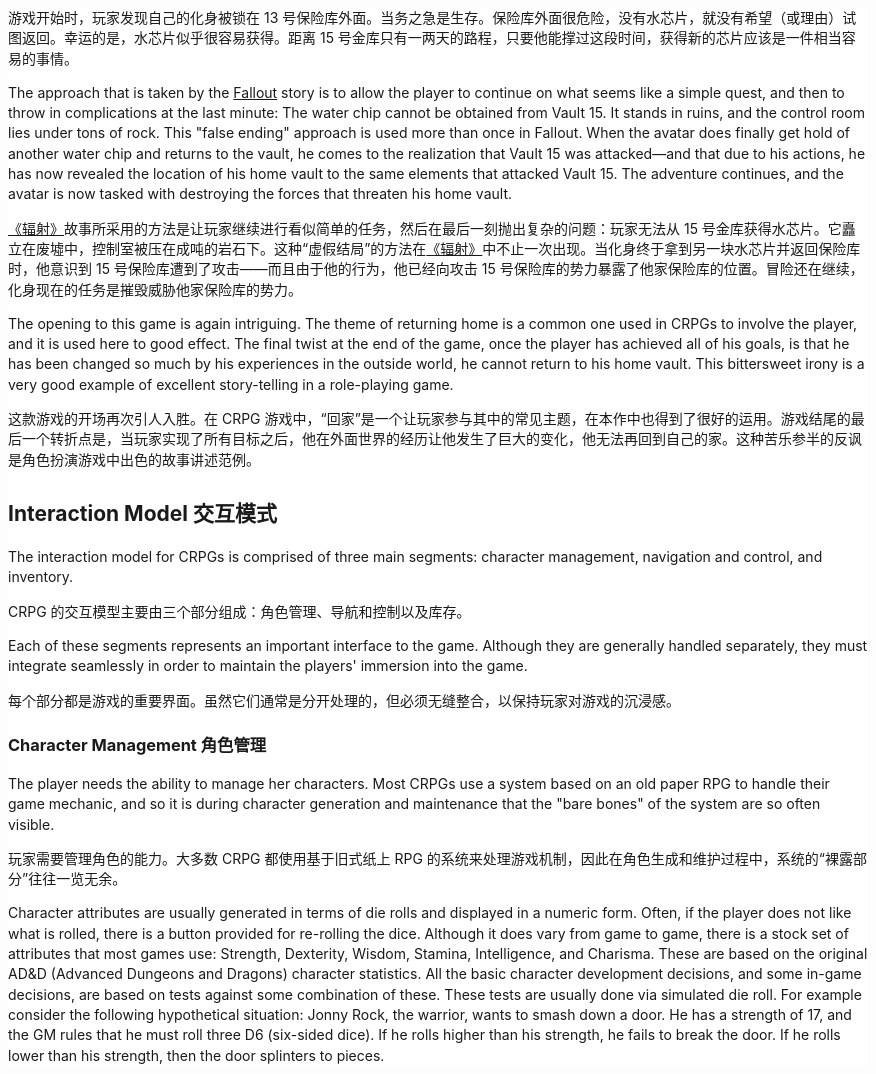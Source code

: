游戏开始时，玩家发现自己的化身被锁在 13 号保险库外面。当务之急是生存。保险库外面很危险，没有水芯片，就没有希望（或理由）试图返回。幸运的是，水芯片似乎很容易获得。距离 15 号金库只有一两天的路程，只要他能撑过这段时间，获得新的芯片应该是一件相当容易的事情。

The approach that is taken by the [Fallout](https://en.wikipedia.org/wiki/Fallout_(video_game)) story is to allow the player to continue on what seems like a simple quest, and then to throw in complications at the last minute: The water chip cannot be obtained from Vault 15. It stands in ruins, and the control room lies under tons of rock. This "false ending" approach is used more than once in Fallout. When the avatar does finally get hold of another water chip and returns to the vault, he comes to the realization that Vault 15 was attacked—and that due to his actions, he has now revealed the location of his home vault to the same elements that attacked Vault 15. The adventure continues, and the avatar is now tasked with destroying the forces that threaten his home vault.

[《辐射》](https://en.wikipedia.org/wiki/Fallout_(video_game))故事所采用的方法是让玩家继续进行看似简单的任务，然后在最后一刻抛出复杂的问题：玩家无法从 15 号金库获得水芯片。它矗立在废墟中，控制室被压在成吨的岩石下。这种“虚假结局”的方法在[《辐射》](https://en.wikipedia.org/wiki/Fallout_(video_game))中不止一次出现。当化身终于拿到另一块水芯片并返回保险库时，他意识到 15 号保险库遭到了攻击——而且由于他的行为，他已经向攻击 15 号保险库的势力暴露了他家保险库的位置。冒险还在继续，化身现在的任务是摧毁威胁他家保险库的势力。

The opening to this game is again intriguing. The theme of returning home is a common one used in CRPGs to involve the player, and it is used here to good effect. The final twist at the end of the game, once the player has achieved all of his goals, is that he has been changed so much by his experiences in the outside world, he cannot return to his home vault. This bittersweet irony is a very good example of excellent story-telling in a role-playing game.

这款游戏的开场再次引人入胜。在 CRPG 游戏中，“回家”是一个让玩家参与其中的常见主题，在本作中也得到了很好的运用。游戏结尾的最后一个转折点是，当玩家实现了所有目标之后，他在外面世界的经历让他发生了巨大的变化，他无法再回到自己的家。这种苦乐参半的反讽是角色扮演游戏中出色的故事讲述范例。

## Interaction Model 交互模式

The interaction model for CRPGs is comprised of three main segments: character management, navigation and control, and inventory.

CRPG 的交互模型主要由三个部分组成：角色管理、导航和控制以及库存。

Each of these segments represents an important interface to the game. Although they are generally handled separately, they must integrate seamlessly in order to maintain the players' immersion into the game.

每个部分都是游戏的重要界面。虽然它们通常是分开处理的，但必须无缝整合，以保持玩家对游戏的沉浸感。

### Character Management 角色管理

The player needs the ability to manage her characters. Most CRPGs use a system based on an old paper RPG to handle their game mechanic, and so it is during character generation and maintenance that the "bare bones" of the system are so often visible.

玩家需要管理角色的能力。大多数 CRPG 都使用基于旧式纸上 RPG 的系统来处理游戏机制，因此在角色生成和维护过程中，系统的“裸露部分”往往一览无余。

Character attributes are usually generated in terms of die rolls and displayed in a numeric form. Often, if the player does not like what is rolled, there is a button provided for re-rolling the dice. Although it does vary from game to game, there is a stock set of attributes that most games use: Strength, Dexterity, Wisdom, Stamina, Intelligence, and Charisma. These are based on the original AD&D (Advanced Dungeons and Dragons) character statistics. All the basic character development decisions, and some in-game decisions, are based on tests against some combination of these. These tests are usually done via simulated die roll. For example consider the following hypothetical situation: Jonny Rock, the warrior, wants to smash down a door. He has a strength of 17, and the GM rules that he must roll three D6 (six-sided dice). If he rolls higher than his strength, he fails to break the door. If he rolls lower than his strength, then the door splinters to pieces.
